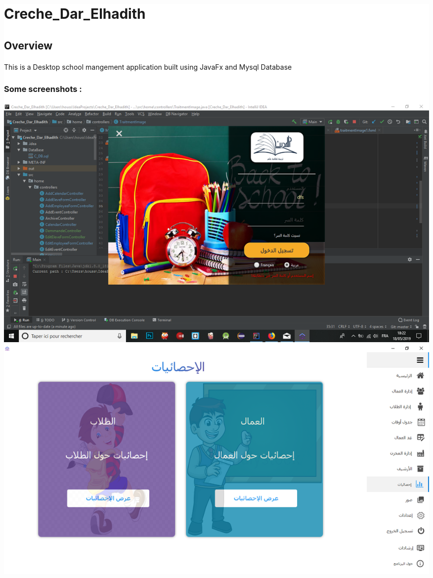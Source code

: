 # Creche_Dar_Elhadith

Overview
--------

This is a Desktop school mangement application built using JavaFx and Mysql Database

### Some screenshots :
<p align="center">
  <img src="Screenshot/Sans_titre_3.png" width="900 ">
  <img src="Screenshot/Sans_titre_2.png" width="900 ">